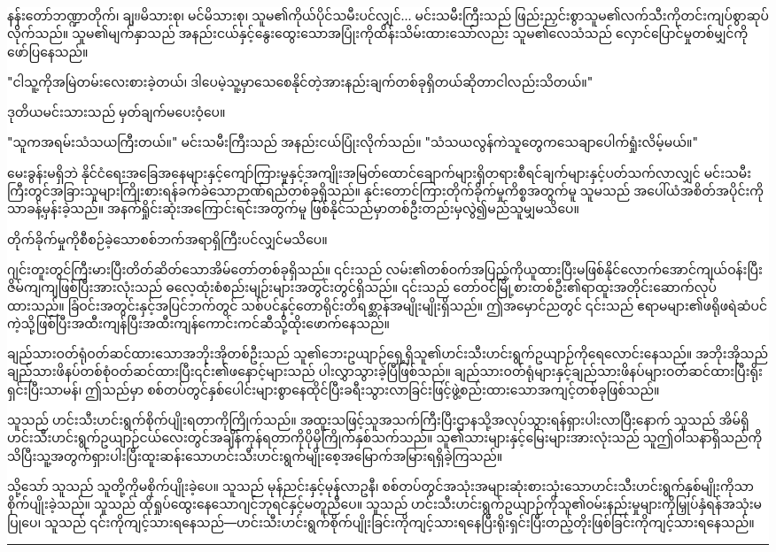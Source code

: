 နန်းတော်ဘဏ္ဍာတိုက်၊ ချุยမိသားစု၊ မင်မိသားစု၊ သူမ၏ကိုယ်ပိုင်သမီးပင်လျှင်... မင်းသမီးကြီးသည် ဖြည်းညှင်းစွာသူမ၏လက်သီးကိုတင်းကျပ်စွာဆုပ်လိုက်သည်။ သူမ၏မျက်နှာသည် အနည်းငယ်နှင့်နွေးထွေးသောအပြုံးကိုထိန်းသိမ်းထားသော်လည်း သူမ၏လေသံသည် လှောင်ပြောင်မှုတစ်မျှင်ကိုဖော်ပြနေသည်။

"ငါသူ့ကိုအမြဲတမ်းလေးစားခဲ့တယ်၊ ဒါပေမဲ့သူ့မှာသေစေနိုင်တဲ့အားနည်းချက်တစ်ခုရှိတယ်ဆိုတာငါလည်းသိတယ်။"

ဒုတိယမင်းသားသည် မှတ်ချက်မပေးဝံ့ပေ။

"သူကအရမ်းသံသယကြီးတယ်။" မင်းသမီးကြီးသည် အနည်းငယ်ပြုံးလိုက်သည်။ "သံသယလွန်ကဲသူတွေကသေချာပေါက်ရှုံးလိမ့်မယ်။"

မေးခွန်းမရှိဘဲ နိုင်ငံရေးအခြေအနေများနှင့်ကျော်ကြားမှုနှင့်အကျိုးအမြတ်ထောင်ချောက်များရှိတရားစီရင်ချက်များနှင့်ပတ်သက်လာလျှင် မင်းသမီးကြီးတွင်အခြားသူများကြိုးစားရန်ခက်ခဲသောဉာဏ်ရည်တစ်ခုရှိသည်။ နှင်းတောင်ကြားတိုက်ခိုက်မှုကိစ္စအတွက်မူ သူမသည် အပေါ်ယံအစိတ်အပိုင်းကိုသာခန့်မှန်းခဲ့သည်။ အနက်ရှိုင်းဆုံးအကြောင်းရင်းအတွက်မူ ဖြစ်နိုင်သည်မှာတစ်ဦးတည်းမှလွဲ၍မည်သူမျှမသိပေ။

တိုက်ခိုက်မှုကိုစီစဉ်ခဲ့သောစစ်ဘက်အရာရှိကြီးပင်လျှင်မသိပေ။

ဂျင်းတူးတွင်ကြီးမားပြီးတိတ်ဆိတ်သောအိမ်တော်တစ်ခုရှိသည်။ ၎င်းသည် လမ်း၏တစ်ဝက်အပြည့်ကိုယူထားပြီးမဖြစ်နိုင်လောက်အောင်ကျယ်ဝန်းပြီးဇိမ်ကျကျဖြစ်ပြီးအားလုံးသည် ဓလေ့ထုံးစံစည်းမျဉ်းများအတွင်းတွင်ရှိသည်။ ၎င်းသည် တော်ဝင်မြို့စားတစ်ဦး၏ရာထူးအတိုင်းဆောက်လုပ်ထားသည်။ ခြံဝင်းအတွင်းနှင့်အပြင်ဘက်တွင် သစ်ပင်နှင့်တောရိုင်းတိရစ္ဆာန်အမျိုးမျိုးရှိသည်။ ဤအမှောင်ညတွင် ၎င်းသည် ဧရာမများ၏ဖရိုဖရဲဆံပင်ကဲ့သို့ဖြစ်ပြီးအထီးကျန်ပြီးအထီးကျန်ကောင်းကင်ဆီသို့ထိုးဖောက်နေသည်။

ချည်သားဝတ်ရုံဝတ်ဆင်ထားသောအဘိုးအိုတစ်ဦးသည် သူ၏ဘေးဥယျာဉ်ရှေ့ရှိသူ၏ဟင်းသီးဟင်းရွက်ဥယျာဉ်ကိုရေလောင်းနေသည်။ အဘိုးအိုသည် ချည်သားဖိနပ်တစ်စုံဝတ်ဆင်ထားပြီး၎င်း၏ဖနောင့်များသည် ပါးလွှာသွားခဲ့ပြီဖြစ်သည်။ ချည်သားဝတ်ရုံများနှင့်ချည်သားဖိနပ်များဝတ်ဆင်ထားပြီးရိုးရှင်းပြီးသာမန်၊ ဤသည်မှာ စစ်တပ်တွင်နှစ်ပေါင်းများစွာနေထိုင်ပြီးခရီးသွားလာခြင်းဖြင့်ဖွဲ့စည်းထားသောအကျင့်တစ်ခုဖြစ်သည်။

သူသည် ဟင်းသီးဟင်းရွက်စိုက်ပျိုးရတာကိုကြိုက်သည်။ အထူးသဖြင့်သူအသက်ကြီးပြီးဌာနသို့အလုပ်သွားရန်ရှားပါးလာပြီးနောက် သူသည် အိမ်ရှိဟင်းသီးဟင်းရွက်ဥယျာဉ်ငယ်လေးတွင်အချိန်ကုန်ရတာကိုပိုမိုကြိုက်နှစ်သက်သည်။ သူ၏သားများနှင့်မြေးများအားလုံးသည် သူဤဝါသနာရှိသည်ကိုသိပြီးသူ့အတွက်ရှားပါးပြီးထူးဆန်းသောဟင်းသီးဟင်းရွက်မျိုးစေ့အမြောက်အမြားရရှိခဲ့ကြသည်။

သို့သော် သူသည် သူတို့ကိုမစိုက်ပျိုးခဲ့ပေ။ သူသည် မုန်ညင်းနှင့်မုန်လာဥနီ၊ စစ်တပ်တွင်အသုံးအများဆုံးစားသုံးသောဟင်းသီးဟင်းရွက်နှစ်မျိုးကိုသာစိုက်ပျိုးခဲ့သည်။ သူသည် ထိုရှုပ်ထွေးနေသောဂျင်ဘုရင်နှင့်မတူညီပေ။ သူသည် ဟင်းသီးဟင်းရွက်ဥယျာဉ်ကိုသူ၏ဝမ်းနည်းမှုများကိုမြှုပ်နှံရန်အသုံးမပြုပေ၊ သူသည် ၎င်းကိုကျင့်သားရနေသည်—ဟင်းသီးဟင်းရွက်စိုက်ပျိုးခြင်းကိုကျင့်သားရနေပြီးရိုးရှင်းပြီးတည့်တိုးဖြစ်ခြင်းကိုကျင့်သားရနေသည်။

---
